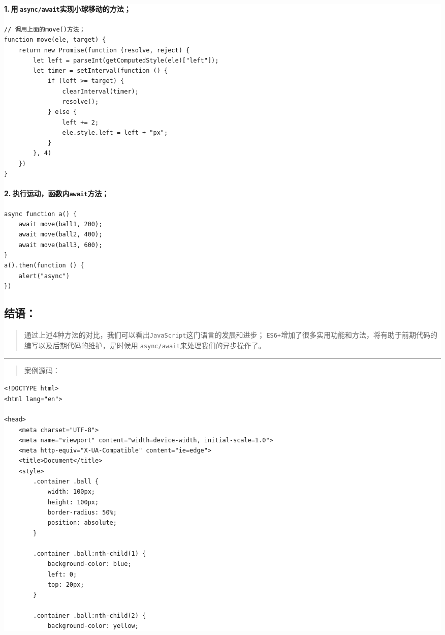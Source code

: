 #### 1. 用 `async/await`实现小球移动的方法；

```
// 调用上面的move()方法；
function move(ele, target) { 
    return new Promise(function (resolve, reject) {
        let left = parseInt(getComputedStyle(ele)["left"]);
        let timer = setInterval(function () {
            if (left >= target) { 
                clearInterval(timer); 
                resolve(); 
            } else { 
                left += 2; 
                ele.style.left = left + "px"; 
            }
        }, 4)
    })
}
```
#### 2. 执行运动，函数内`await`方法；
```
async function a() {
    await move(ball1, 200);
    await move(ball2, 400);
    await move(ball3, 600);
}
a().then(function () {
    alert("async")
})
```
## 结语：

> 通过上述4种方法的对比，我们可以看出`JavaScript`这门语言的发展和进步；
`ES6+`增加了很多实用功能和方法，将有助于前期代码的编写以及后期代码的维护，是时候用 `async/await`来处理我们的异步操作了。


----------

> 案例源码：

```
<!DOCTYPE html>
<html lang="en">

<head>
    <meta charset="UTF-8">
    <meta name="viewport" content="width=device-width, initial-scale=1.0">
    <meta http-equiv="X-UA-Compatible" content="ie=edge">
    <title>Document</title>
    <style>
        .container .ball {
            width: 100px;
            height: 100px;
            border-radius: 50%;
            position: absolute;
        }

        .container .ball:nth-child(1) {
            background-color: blue;
            left: 0;
            top: 20px;
        }

        .container .ball:nth-child(2) {
            background-color: yellow;
```

  [1]: /img/bV5BxL
